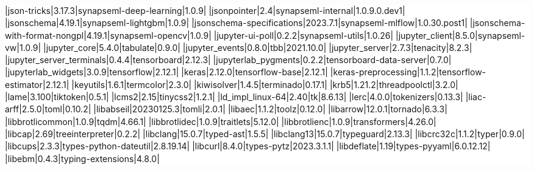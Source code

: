 |json-tricks|3.17.3|synapseml-deep-learning|1.0.9|
|jsonpointer|2.4|synapseml-internal|1.0.9.0.dev1|
|jsonschema|4.19.1|synapseml-lightgbm|1.0.9|
|jsonschema-specifications|2023.7.1|synapseml-mlflow|1.0.30.post1|
|jsonschema-with-format-nongpl|4.19.1|synapseml-opencv|1.0.9|
|jupyter-ui-poll|0.2.2|synapseml-utils|1.0.26|
|jupyter_client|8.5.0|synapseml-vw|1.0.9|
|jupyter_core|5.4.0|tabulate|0.9.0|
|jupyter_events|0.8.0|tbb|2021.10.0|
|jupyter_server|2.7.3|tenacity|8.2.3|
|jupyter_server_terminals|0.4.4|tensorboard|2.12.3|
|jupyterlab_pygments|0.2.2|tensorboard-data-server|0.7.0|
|jupyterlab_widgets|3.0.9|tensorflow|2.12.1|
|keras|2.12.0|tensorflow-base|2.12.1|
|keras-preprocessing|1.1.2|tensorflow-estimator|2.12.1|
|keyutils|1.6.1|termcolor|2.3.0|
|kiwisolver|1.4.5|terminado|0.17.1|
|krb5|1.21.2|threadpoolctl|3.2.0|
|lame|3.100|tiktoken|0.5.1|
|lcms2|2.15|tinycss2|1.2.1|
|ld_impl_linux-64|2.40|tk|8.6.13|
|lerc|4.0.0|tokenizers|0.13.3|
|liac-arff|2.5.0|toml|0.10.2|
|libabseil|20230125.3|tomli|2.0.1|
|libaec|1.1.2|toolz|0.12.0|
|libarrow|12.0.1|tornado|6.3.3|
|libbrotlicommon|1.0.9|tqdm|4.66.1|
|libbrotlidec|1.0.9|traitlets|5.12.0|
|libbrotlienc|1.0.9|transformers|4.26.0|
|libcap|2.69|treeinterpreter|0.2.2|
|libclang|15.0.7|typed-ast|1.5.5|
|libclang13|15.0.7|typeguard|2.13.3|
|libcrc32c|1.1.2|typer|0.9.0|
|libcups|2.3.3|types-python-dateutil|2.8.19.14|
|libcurl|8.4.0|types-pytz|2023.3.1.1|
|libdeflate|1.19|types-pyyaml|6.0.12.12|
|libebm|0.4.3|typing-extensions|4.8.0|